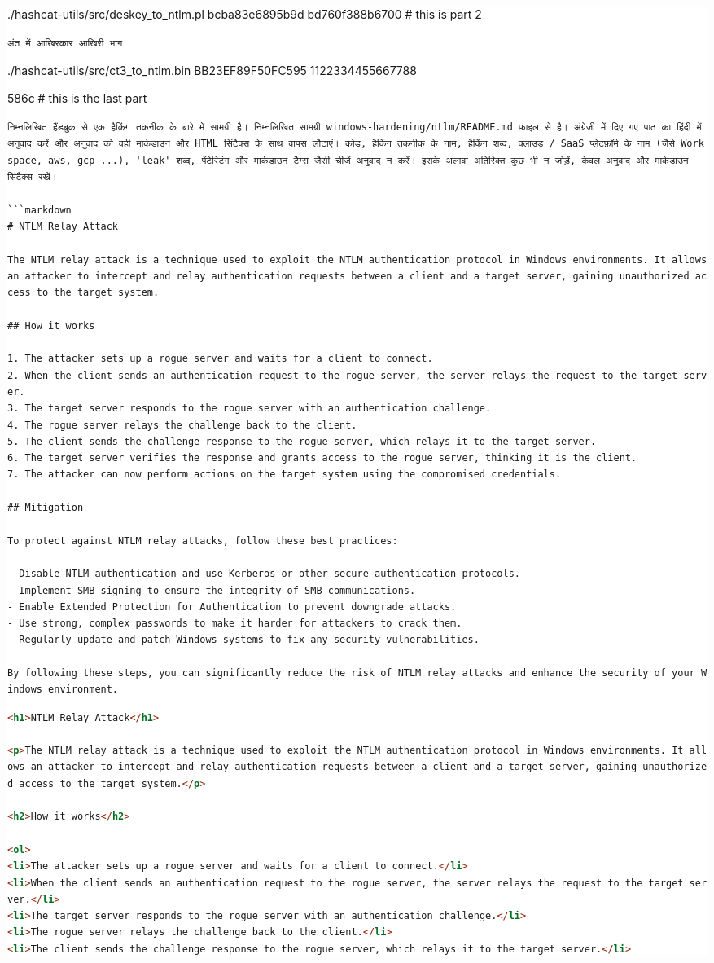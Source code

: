 ./hashcat-utils/src/deskey_to_ntlm.pl bcba83e6895b9d
bd760f388b6700 # this is part 2
```
अंत में आखिरकार आखिरी भाग
```
./hashcat-utils/src/ct3_to_ntlm.bin BB23EF89F50FC595 1122334455667788

586c # this is the last part
```
निम्नलिखित हैंडबुक से एक हैकिंग तकनीक के बारे में सामग्री है। निम्नलिखित सामग्री windows-hardening/ntlm/README.md फ़ाइल से है। अंग्रेजी में दिए गए पाठ का हिंदी में अनुवाद करें और अनुवाद को वही मार्कडाउन और HTML सिंटैक्स के साथ वापस लौटाएं। कोड, हैकिंग तकनीक के नाम, हैकिंग शब्द, क्लाउड / SaaS प्लेटफ़ॉर्म के नाम (जैसे Workspace, aws, gcp ...), 'leak' शब्द, पेंटेस्टिंग और मार्कडाउन टैग्स जैसी चीजें अनुवाद न करें। इसके अलावा अतिरिक्त कुछ भी न जोड़ें, केवल अनुवाद और मार्कडाउन सिंटैक्स रखें।

```markdown
# NTLM Relay Attack

The NTLM relay attack is a technique used to exploit the NTLM authentication protocol in Windows environments. It allows an attacker to intercept and relay authentication requests between a client and a target server, gaining unauthorized access to the target system.

## How it works

1. The attacker sets up a rogue server and waits for a client to connect.
2. When the client sends an authentication request to the rogue server, the server relays the request to the target server.
3. The target server responds to the rogue server with an authentication challenge.
4. The rogue server relays the challenge back to the client.
5. The client sends the challenge response to the rogue server, which relays it to the target server.
6. The target server verifies the response and grants access to the rogue server, thinking it is the client.
7. The attacker can now perform actions on the target system using the compromised credentials.

## Mitigation

To protect against NTLM relay attacks, follow these best practices:

- Disable NTLM authentication and use Kerberos or other secure authentication protocols.
- Implement SMB signing to ensure the integrity of SMB communications.
- Enable Extended Protection for Authentication to prevent downgrade attacks.
- Use strong, complex passwords to make it harder for attackers to crack them.
- Regularly update and patch Windows systems to fix any security vulnerabilities.

By following these steps, you can significantly reduce the risk of NTLM relay attacks and enhance the security of your Windows environment.
```

```html
<h1>NTLM Relay Attack</h1>

<p>The NTLM relay attack is a technique used to exploit the NTLM authentication protocol in Windows environments. It allows an attacker to intercept and relay authentication requests between a client and a target server, gaining unauthorized access to the target system.</p>

<h2>How it works</h2>

<ol>
<li>The attacker sets up a rogue server and waits for a client to connect.</li>
<li>When the client sends an authentication request to the rogue server, the server relays the request to the target server.</li>
<li>The target server responds to the rogue server with an authentication challenge.</li>
<li>The rogue server relays the challenge back to the client.</li>
<li>The client sends the challenge response to the rogue server, which relays it to the target server.</li>
```